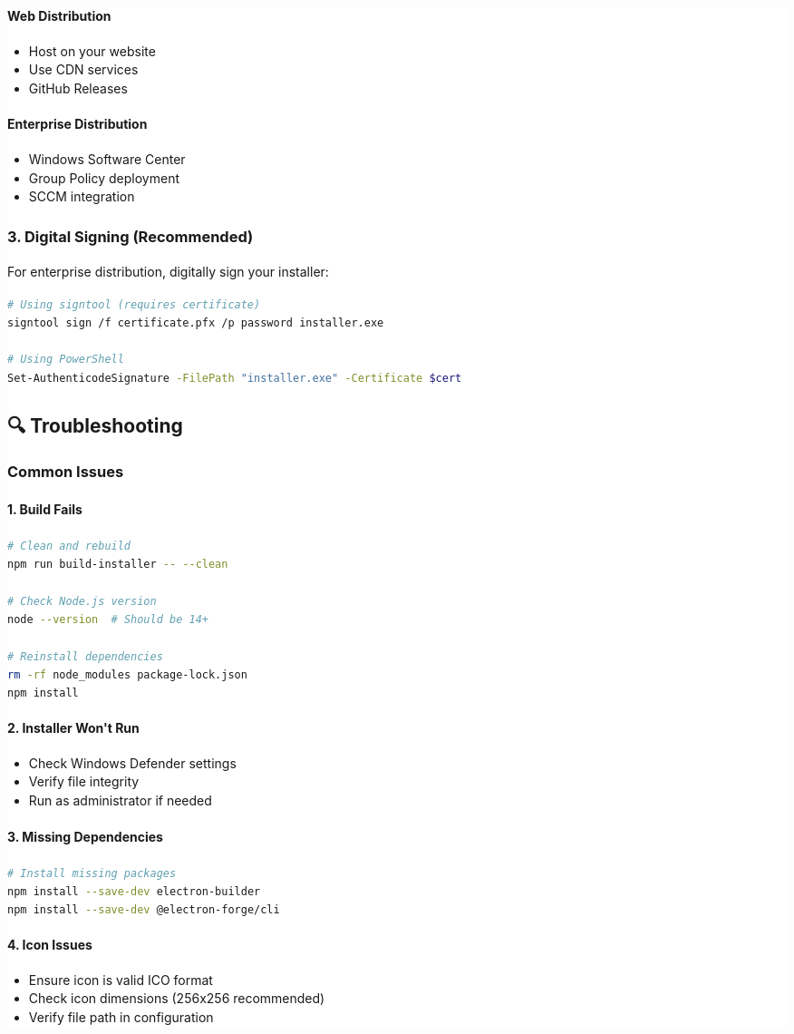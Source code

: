 #### Web Distribution
- Host on your website
- Use CDN services
- GitHub Releases

#### Enterprise Distribution
- Windows Software Center
- Group Policy deployment
- SCCM integration

### 3. Digital Signing (Recommended)

For enterprise distribution, digitally sign your installer:

```bash
# Using signtool (requires certificate)
signtool sign /f certificate.pfx /p password installer.exe

# Using PowerShell
Set-AuthenticodeSignature -FilePath "installer.exe" -Certificate $cert
```

## 🔍 Troubleshooting

### Common Issues

#### 1. Build Fails
```bash
# Clean and rebuild
npm run build-installer -- --clean

# Check Node.js version
node --version  # Should be 14+

# Reinstall dependencies
rm -rf node_modules package-lock.json
npm install
```

#### 2. Installer Won't Run
- Check Windows Defender settings
- Verify file integrity
- Run as administrator if needed

#### 3. Missing Dependencies
```bash
# Install missing packages
npm install --save-dev electron-builder
npm install --save-dev @electron-forge/cli
```

#### 4. Icon Issues
- Ensure icon is valid ICO format
- Check icon dimensions (256x256 recommended)
- Verify file path in configuration
